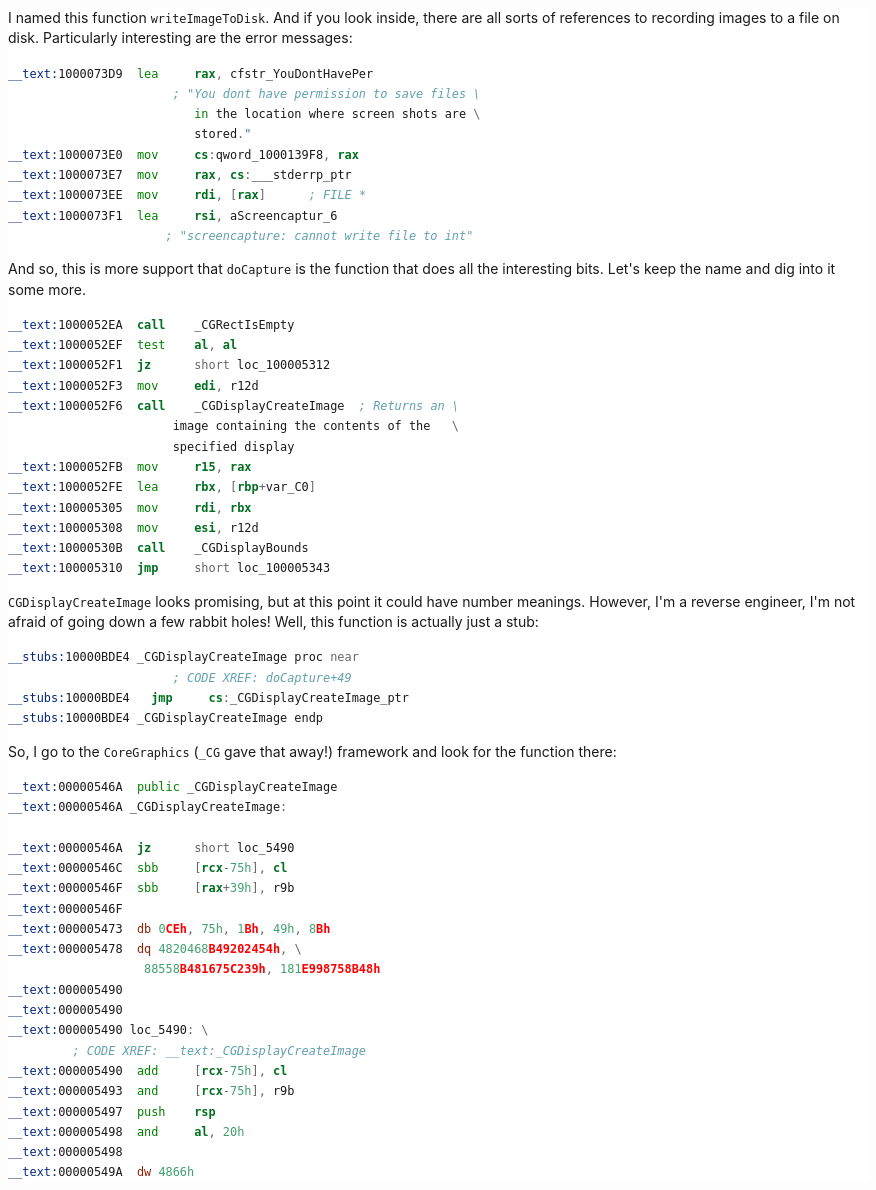 I named this function `writeImageToDisk`. And if you look inside, there are all sorts of references to recording images to a file on disk. Particularly interesting are the error messages:

```asm
__text:1000073D9  lea     rax, cfstr_YouDontHavePer 
                       ; "You dont have permission to save files \
                          in the location where screen shots are \
                          stored."
__text:1000073E0  mov     cs:qword_1000139F8, rax
__text:1000073E7  mov     rax, cs:___stderrp_ptr
__text:1000073EE  mov     rdi, [rax]      ; FILE *
__text:1000073F1  lea     rsi, aScreencaptur_6 
                      ; "screencapture: cannot write file to int"
```

And so, this is more support that `doCapture` is the function that does all the interesting bits. Let's keep the name and dig into it some more.

```asm
__text:1000052EA  call    _CGRectIsEmpty
__text:1000052EF  test    al, al
__text:1000052F1  jz      short loc_100005312
__text:1000052F3  mov     edi, r12d
__text:1000052F6  call    _CGDisplayCreateImage  ; Returns an \
                       image containing the contents of the   \
                       specified display
__text:1000052FB  mov     r15, rax
__text:1000052FE  lea     rbx, [rbp+var_C0]
__text:100005305  mov     rdi, rbx
__text:100005308  mov     esi, r12d
__text:10000530B  call    _CGDisplayBounds
__text:100005310  jmp     short loc_100005343
```

`CGDisplayCreateImage` looks promising, but at this point it could have number meanings. However, I'm a reverse engineer, I'm not afraid of going down a few rabbit holes! Well, this function is actually just a stub:

```asm
__stubs:10000BDE4 _CGDisplayCreateImage proc near  
                       ; CODE XREF: doCapture+49
__stubs:10000BDE4   jmp     cs:_CGDisplayCreateImage_ptr
__stubs:10000BDE4 _CGDisplayCreateImage endp
```

So, I go to the `CoreGraphics` (`_CG` gave that away!) framework and look for the function there:

```asm
__text:00000546A  public _CGDisplayCreateImage
__text:00000546A _CGDisplayCreateImage:

__text:00000546A  jz      short loc_5490
__text:00000546C  sbb     [rcx-75h], cl
__text:00000546F  sbb     [rax+39h], r9b
__text:00000546F
__text:000005473  db 0CEh, 75h, 1Bh, 49h, 8Bh
__text:000005478  dq 4820468B49202454h, \
                   88558B481675C239h, 181E998758B48h
__text:000005490
__text:000005490
__text:000005490 loc_5490: \
         ; CODE XREF: __text:_CGDisplayCreateImage
__text:000005490  add     [rcx-75h], cl
__text:000005493  and     [rcx-75h], r9b
__text:000005497  push    rsp
__text:000005498  and     al, 20h
__text:000005498
__text:00000549A  dw 4866h
```